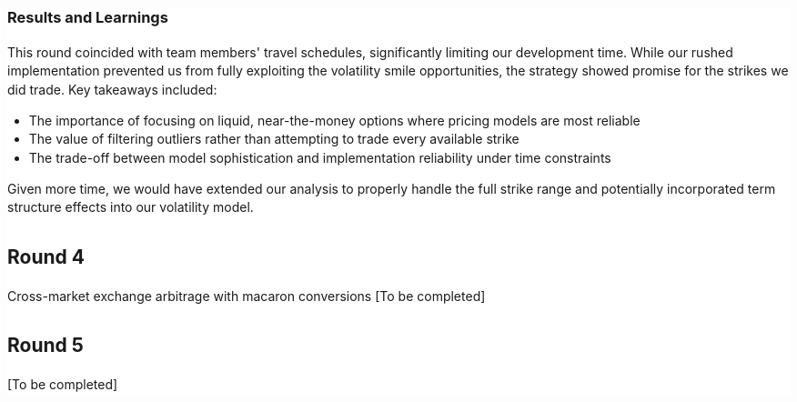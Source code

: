 ### Results and Learnings

This round coincided with team members' travel schedules, significantly limiting our development time. While our rushed implementation prevented us from fully exploiting the volatility smile opportunities, the strategy showed promise for the strikes we did trade. Key takeaways included:

- The importance of focusing on liquid, near-the-money options where pricing models are most reliable
- The value of filtering outliers rather than attempting to trade every available strike
- The trade-off between model sophistication and implementation reliability under time constraints

Given more time, we would have extended our analysis to properly handle the full strike range and potentially incorporated term structure effects into our volatility model.

## Round 4

Cross-market exchange arbitrage with macaron conversions
[To be completed]


## Round 5

[To be completed]
